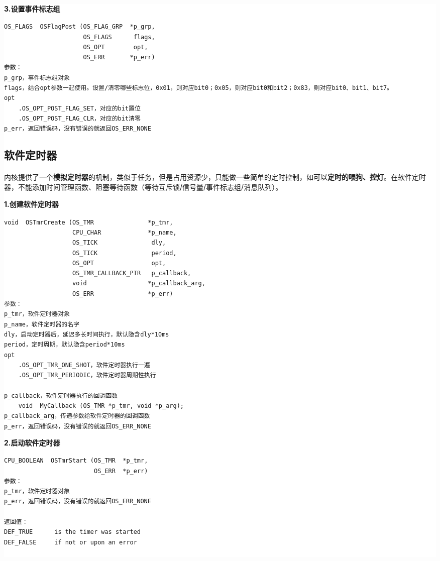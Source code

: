 **3.设置事件标志组**

```
OS_FLAGS  OSFlagPost (OS_FLAG_GRP  *p_grp,
                      OS_FLAGS      flags,
                      OS_OPT        opt,
                      OS_ERR       *p_err)
参数：
p_grp，事件标志组对象
flags，结合opt参数一起使用。设置/清零哪些标志位，0x01，则对应bit0；0x05，则对应bit0和bit2；0x83，则对应bit0、bit1、bit7。
opt
	.OS_OPT_POST_FLAG_SET，对应的bit置位
	.OS_OPT_POST_FLAG_CLR，对应的bit清零
p_err，返回错误码，没有错误的就返回OS_ERR_NONE
```



## 软件定时器

内核提供了一个**模拟定时器**的机制，类似于任务，但是占用资源少，只能做一些简单的定时控制，如可以**定时的喂狗、控灯**。在软件定时器，不能添加时间管理函数、阻塞等待函数（等待互斥锁/信号量/事件标志组/消息队列）。

**1.创建软件定时器**

```
void  OSTmrCreate (OS_TMR               *p_tmr,
                   CPU_CHAR             *p_name,
                   OS_TICK               dly,
                   OS_TICK               period,
                   OS_OPT                opt,
                   OS_TMR_CALLBACK_PTR   p_callback,
                   void                 *p_callback_arg,
                   OS_ERR               *p_err)
参数：
p_tmr，软件定时器对象
p_name，软件定时器的名字
dly，启动定时器后，延迟多长时间执行，默认隐含dly*10ms
period，定时周期，默认隐含period*10ms
opt
	.OS_OPT_TMR_ONE_SHOT，软件定时器执行一遍
	.OS_OPT_TMR_PERIODIC，软件定时器周期性执行

p_callback，软件定时器执行的回调函数
	void  MyCallback (OS_TMR *p_tmr, void *p_arg);
p_callback_arg，传递参数给软件定时器的回调函数
p_err，返回错误码，没有错误的就返回OS_ERR_NONE
```

**2.启动软件定时器**

```
CPU_BOOLEAN  OSTmrStart (OS_TMR  *p_tmr,
                         OS_ERR  *p_err)
参数：
p_tmr，软件定时器对象
p_err，返回错误码，没有错误的就返回OS_ERR_NONE

返回值：
DEF_TRUE      is the timer was started
DEF_FALSE     if not or upon an error
   
```
